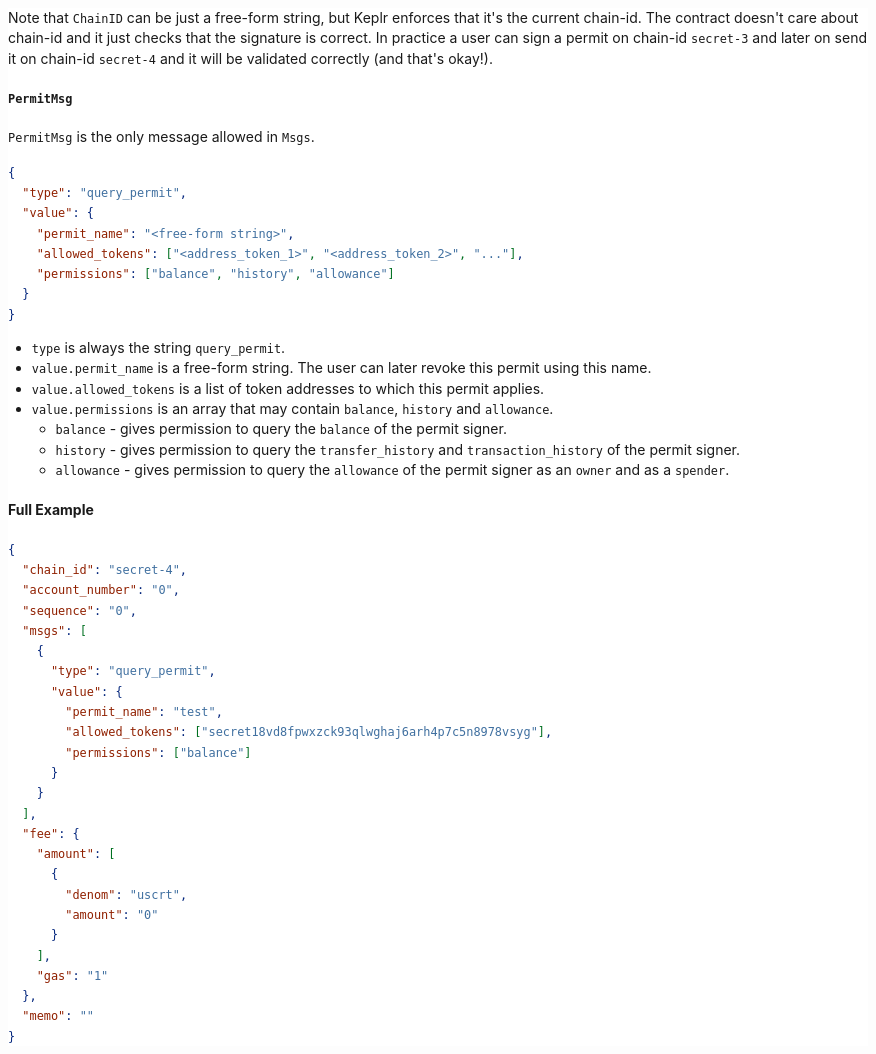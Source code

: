 Note that `ChainID` can be just a free-form string, but Keplr enforces that it's the current chain-id. The contract doesn't care about chain-id and it just checks that the signature is correct. In practice a user can sign a permit on chain-id `secret-3` and later on send it on chain-id `secret-4` and it will be validated correctly (and that's okay!).

#### `PermitMsg`

`PermitMsg` is the only message allowed in `Msgs`.

```json
{
  "type": "query_permit",
  "value": {
    "permit_name": "<free-form string>",
    "allowed_tokens": ["<address_token_1>", "<address_token_2>", "..."],
    "permissions": ["balance", "history", "allowance"]
  }
}
```

- `type` is always the string `query_permit`.
- `value.permit_name` is a free-form string. The user can later revoke this permit using this name.
- `value.allowed_tokens` is a list of token addresses to which this permit applies.
- `value.permissions` is an array that may contain `balance`, `history` and `allowance`.
  - `balance` - gives permission to query the `balance` of the permit signer.
  - `history` - gives permission to query the `transfer_history` and `transaction_history` of the permit signer.
  - `allowance` - gives permission to query the `allowance` of the permit signer as an `owner` and as a `spender`.

#### Full Example

```json
{
  "chain_id": "secret-4",
  "account_number": "0",
  "sequence": "0",
  "msgs": [
    {
      "type": "query_permit",
      "value": {
        "permit_name": "test",
        "allowed_tokens": ["secret18vd8fpwxzck93qlwghaj6arh4p7c5n8978vsyg"],
        "permissions": ["balance"]
      }
    }
  ],
  "fee": {
    "amount": [
      {
        "denom": "uscrt",
        "amount": "0"
      }
    ],
    "gas": "1"
  },
  "memo": ""
}
```
